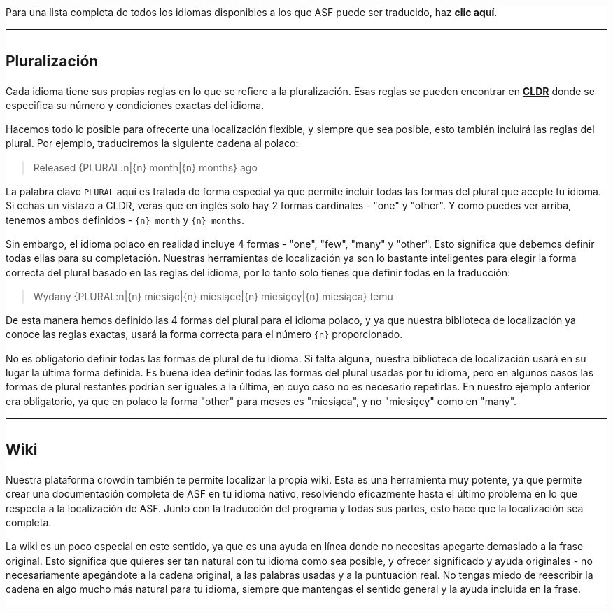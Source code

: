 Para una lista completa de todos los idiomas disponibles a los que ASF puede ser traducido, haz **[clic aquí](https://support.crowdin.com/api/language-codes)**.

---

## Pluralización

Cada idioma tiene sus propias reglas en lo que se refiere a la pluralización. Esas reglas se pueden encontrar en **[CLDR](https://unicode-org.github.io/cldr-staging/charts/latest/supplemental/language_plural_rules.html)** donde se especifica su número y condiciones exactas del idioma.

Hacemos todo lo posible para ofrecerte una localización flexible, y siempre que sea posible, esto también incluirá las reglas del plural. Por ejemplo, traduciremos la siguiente cadena al polaco:

> Released {PLURAL:n|{n} month|{n} months} ago

La palabra clave `PLURAL` aquí es tratada de forma especial ya que permite incluir todas las formas del plural que acepte tu idioma. Si echas un vistazo a CLDR, verás que en inglés solo hay 2 formas cardinales - "one" y "other". Y como puedes ver arriba, tenemos ambos definidos - `{n} month` y `{n} months`.

Sin embargo, el idioma polaco en realidad incluye 4 formas - "one", "few", "many" y "other". Esto significa que debemos definir todas ellas para su completación. Nuestras herramientas de localización ya son lo bastante inteligentes para elegir la forma correcta del plural basado en las reglas del idioma, por lo tanto solo tienes que definir todas en la traducción:

> Wydany {PLURAL:n|{n} miesiąc|{n} miesiące|{n} miesięcy|{n} miesiąca} temu

De esta manera hemos definido las 4 formas del plural para el idioma polaco, y ya que nuestra biblioteca de localización ya conoce las reglas exactas, usará la forma correcta para el número `{n}` proporcionado.

No es obligatorio definir todas las formas de plural de tu idioma. Si falta alguna, nuestra biblioteca de localización usará en su lugar la última forma definida. Es buena idea definir todas las formas del plural usadas por tu idioma, pero en algunos casos las formas de plural restantes podrían ser iguales a la última, en cuyo caso no es necesario repetirlas. En nuestro ejemplo anterior era obligatorio, ya que en polaco la forma "other" para meses es "miesiąca", y no "miesięcy" como en "many".

---

## Wiki

Nuestra plataforma crowdin también te permite localizar la propia wiki. Esta es una herramienta muy potente, ya que permite crear una documentación completa de ASF en tu idioma nativo, resolviendo eficazmente hasta el último problema en lo que respecta a la localización de ASF. Junto con la traducción del programa y todas sus partes, esto hace que la localización sea completa.

La wiki es un poco especial en este sentido, ya que es una ayuda en línea donde no necesitas apegarte demasiado a la frase original. Esto significa que quieres ser tan natural con tu idioma como sea posible, y ofrecer significado y ayuda originales - no necesariamente apegándote a la cadena original, a las palabras usadas y a la puntuación real. No tengas miedo de reescribir la cadena en algo mucho más natural para tu idioma, siempre que mantengas el sentido general y la ayuda incluida en la frase.

---
